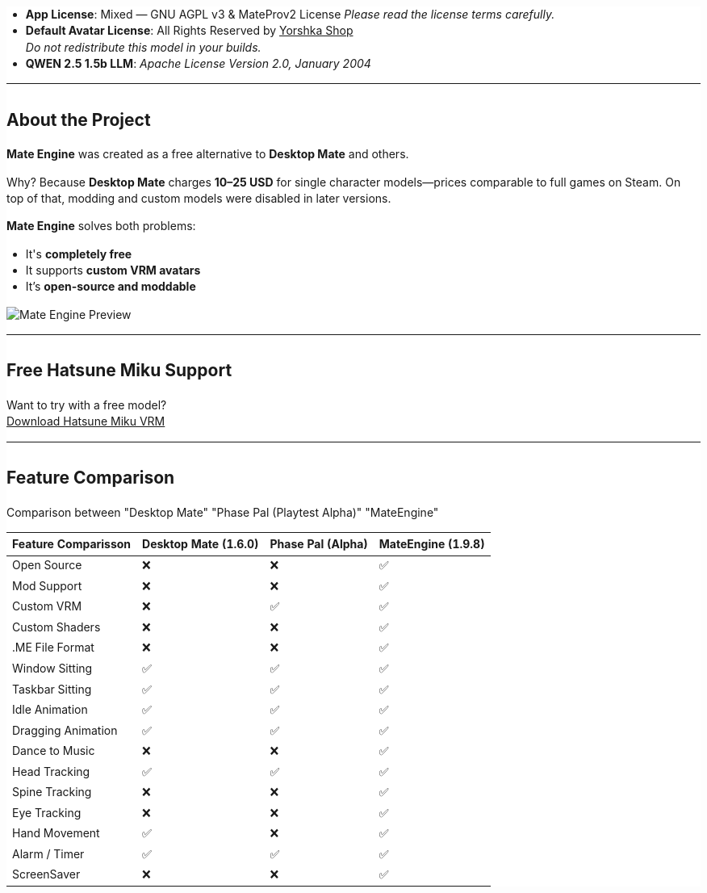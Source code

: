 - **App License**: Mixed — GNU AGPL v3 & MateProv2 License
  *Please read the license terms carefully.*
- **Default Avatar License**: All Rights Reserved by [Yorshka Shop](https://yorshkasencho.booth.pm/)  
  *Do not redistribute this model in your builds.*
- **QWEN 2.5 1.5b LLM**: *Apache License Version 2.0, January 2004*

---

## About the Project

**Mate Engine** was created as a free alternative to **Desktop Mate** and others.

Why? Because **Desktop Mate** charges **$10–$25 USD** for single character models—prices comparable to full games on Steam. On top of that, modding and custom models were disabled in later versions.

**Mate Engine** solves both problems:

- It's **completely free**
- It supports **custom VRM avatars**
- It’s **open-source and moddable**

![Mate Engine Preview](https://i.imgur.com/nNyWA1L.png)

---

## Free Hatsune Miku Support

Want to try with a free model?  
[Download Hatsune Miku VRM](https://booth.pm/en/items/3226395)

---

## Feature Comparison
Comparison between "Desktop Mate" "Phase Pal (Playtest Alpha)" "MateEngine"

| Feature Comparisson                | Desktop Mate (1.6.0) | Phase Pal (Alpha) | MateEngine (1.9.8) |
|--------------------------|--------------|-----------|------------|
| Open Source              | ❌           | ❌        | ✅         |
| Mod Support              | ❌           | ❌        | ✅         |
| Custom VRM               | ❌           | ✅        | ✅         |
| Custom Shaders           | ❌           | ❌        | ✅         |
| .ME File Format          | ❌           | ❌        | ✅         |
| Window Sitting           | ✅           | ✅        | ✅         |
| Taskbar Sitting          | ✅           | ✅        | ✅         |
| Idle Animation           | ✅           | ✅        | ✅         |
| Dragging Animation       | ✅           | ✅        | ✅         |
| Dance to Music           | ❌           | ❌        | ✅         |
| Head Tracking            | ✅           | ✅        | ✅         |
| Spine Tracking           | ❌           | ❌        | ✅         |
| Eye Tracking             | ❌           | ❌        | ✅         |
| Hand Movement            | ✅           | ❌        | ✅         |
| Alarm / Timer            | ✅           | ✅        | ✅         |
| ScreenSaver              | ❌           | ❌        | ✅         |
